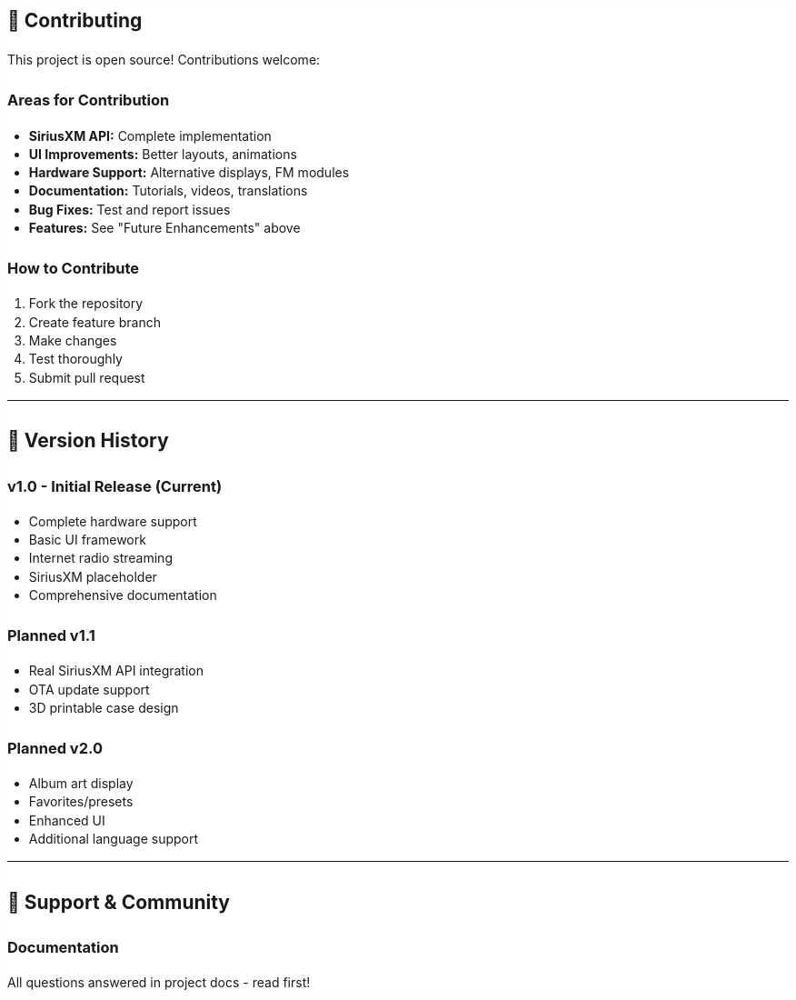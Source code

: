 
## 🤝 Contributing

This project is open source! Contributions welcome:

### Areas for Contribution

- **SiriusXM API:** Complete implementation
- **UI Improvements:** Better layouts, animations
- **Hardware Support:** Alternative displays, FM modules
- **Documentation:** Tutorials, videos, translations
- **Bug Fixes:** Test and report issues
- **Features:** See "Future Enhancements" above

### How to Contribute

1. Fork the repository
2. Create feature branch
3. Make changes
4. Test thoroughly
5. Submit pull request

---

## 📝 Version History

### v1.0 - Initial Release (Current)
- Complete hardware support
- Basic UI framework
- Internet radio streaming
- SiriusXM placeholder
- Comprehensive documentation

### Planned v1.1
- Real SiriusXM API integration
- OTA update support
- 3D printable case design

### Planned v2.0
- Album art display
- Favorites/presets
- Enhanced UI
- Additional language support

---

## 📱 Support & Community

### Documentation
All questions answered in project docs - read first!
